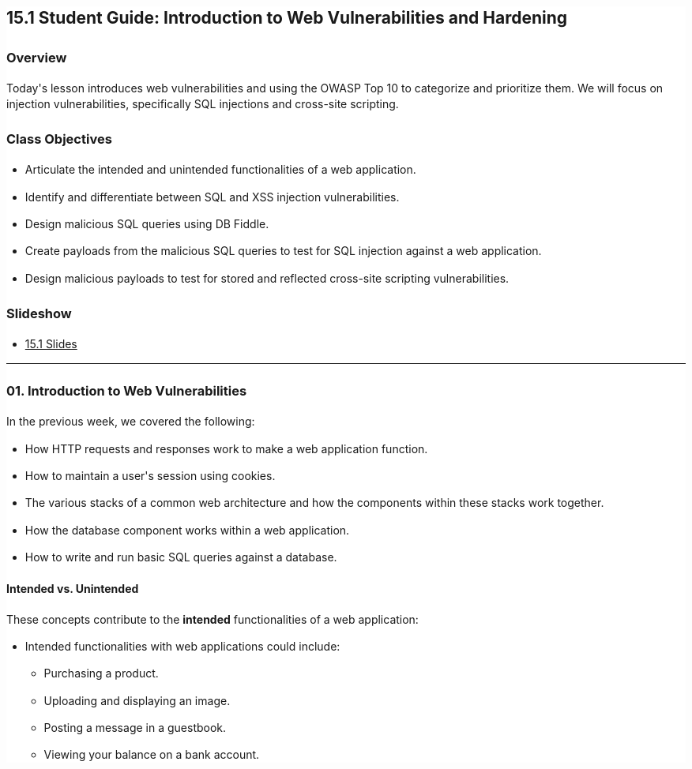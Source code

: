 ## 15.1 Student Guide: Introduction to Web Vulnerabilities and Hardening
 
### Overview

Today's lesson introduces web vulnerabilities and using the OWASP Top 10 to categorize and prioritize them. We will focus on injection vulnerabilities, specifically SQL injections and cross-site scripting.

### Class Objectives

- Articulate the intended and unintended functionalities of a web application.

- Identify and differentiate between SQL and XSS injection vulnerabilities.

- Design malicious SQL queries using DB Fiddle. 

- Create payloads from the malicious SQL queries to test for SQL injection against a web application.

- Design malicious payloads to test for stored and reflected cross-site scripting vulnerabilities.


### Slideshow 

- [15.1 Slides](https://docs.google.com/presentation/d/1Z4u06rWzTvqTSfzZ5hWEtPQvE0rbIfhZxBHX82zNaAs/edit)

---

### 01. Introduction to Web Vulnerabilities 

In the previous week, we covered the following:

  - How HTTP requests and responses work to make a web application function.
  
  - How to maintain a user's session using cookies.
  
  - The various stacks of a common web architecture and how the components within these stacks work together.
  
  - How the database component works within a web application.
  
  - How to write and run basic SQL queries against a database.
  
#### Intended vs. Unintended  
  
These concepts contribute to the **intended** functionalities of a web application:

  - Intended functionalities with web applications could include:

    - Purchasing a product.
  
    - Uploading and displaying an image.
  
    - Posting a message in a guestbook.
  
    - Viewing your balance on a bank account.
